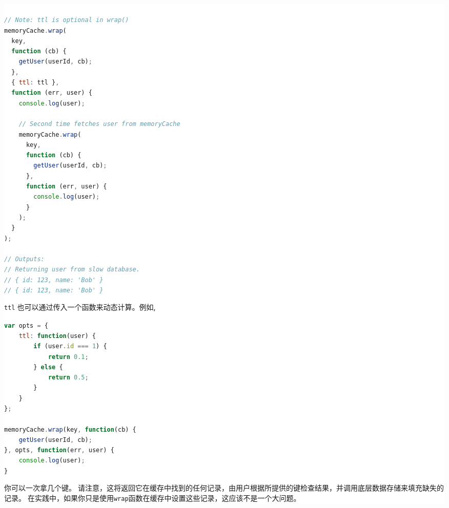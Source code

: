 ```javascript

// Note: ttl is optional in wrap()
memoryCache.wrap(
  key,
  function (cb) {
    getUser(userId, cb);
  },
  { ttl: ttl },
  function (err, user) {
    console.log(user);

    // Second time fetches user from memoryCache
    memoryCache.wrap(
      key,
      function (cb) {
        getUser(userId, cb);
      },
      function (err, user) {
        console.log(user);
      }
    );
  }
);

// Outputs:
// Returning user from slow database.
// { id: 123, name: 'Bob' }
// { id: 123, name: 'Bob' }
```

`ttl` 也可以通过传入一个函数来动态计算。例如,

```javascript
var opts = {
    ttl: function(user) {
        if (user.id === 1) {
            return 0.1;
        } else {
            return 0.5;
        }
    }
};

memoryCache.wrap(key, function(cb) {
    getUser(userId, cb);
}, opts, function(err, user) {
    console.log(user);
}
```

你可以一次拿几个键。
请注意，这将返回它在缓存中找到的任何记录，由用户根据所提供的键检查结果，并调用底层数据存储来填充缺失的记录。
在实践中，如果你只是使用`wrap`函数在缓存中设置这些记录，这应该不是一个大问题。
